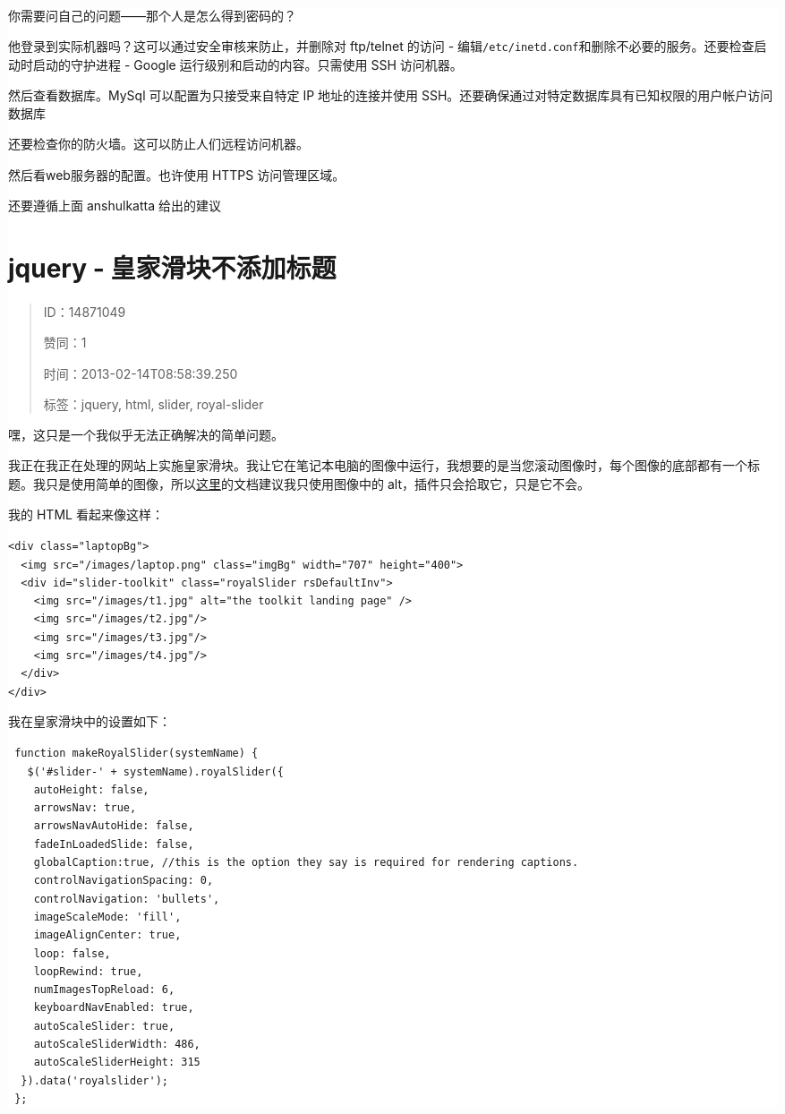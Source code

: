 你需要问自己的问题——那个人是怎么得到密码的？

他登录到实际机器吗？这可以通过安全审核来防止，并删除对 ftp/telnet 的访问 - 编辑`/etc/inetd.conf`和删除不必要的服务。还要检查启动时启动的守护进程 - Google 运行级别和启动的内容。只需使用 SSH 访问机器。

然后查看数据库。MySql 可以配置为只接受来自特定 IP 地址的连接并使用 SSH。还要确保通过对特定数据库具有已知权限的用户帐户访问数据库

还要检查你的防火墙。这可以防止人们远程访问机器。

然后看web服务器的配置。也许使用 HTTPS 访问管理区域。

还要遵循上面 anshulkatta 给出的建议

# jquery - 皇家滑块不添加标题

> ID：14871049
> 
> 赞同：1
> 
> 时间：2013-02-14T08:58:39.250
> 
> 标签：jquery, html, slider, royal-slider

嘿，这只是一个我似乎无法正确解决的简单问题。

我正在我正在处理的网站上实施皇家滑块。我让它在笔记本电脑的图像中运行，我想要的是当您滚动图像时，每个图像的底部都有一个标题。我只是使用简单的图像，所以[这里](http://dimsemenov.com/plugins/royal-slider/documentation/#global-caption)的文档建议我只使用图像中的 alt，插件只会拾取它，只是它不会。

我的 HTML 看起来像这样：

```
<div class="laptopBg">
  <img src="/images/laptop.png" class="imgBg" width="707" height="400">
  <div id="slider-toolkit" class="royalSlider rsDefaultInv">
    <img src="/images/t1.jpg" alt="the toolkit landing page" />
    <img src="/images/t2.jpg"/>
    <img src="/images/t3.jpg"/>
    <img src="/images/t4.jpg"/>
  </div>
</div> 
```

我在皇家滑块中的设置如下：

```
 function makeRoyalSlider(systemName) {
   $('#slider-' + systemName).royalSlider({
    autoHeight: false,
    arrowsNav: true,
    arrowsNavAutoHide: false,
    fadeInLoadedSlide: false,
    globalCaption:true, //this is the option they say is required for rendering captions.
    controlNavigationSpacing: 0,
    controlNavigation: 'bullets',
    imageScaleMode: 'fill',
    imageAlignCenter: true,
    loop: false,
    loopRewind: true,
    numImagesTopReload: 6,
    keyboardNavEnabled: true,
    autoScaleSlider: true,  
    autoScaleSliderWidth: 486,     
    autoScaleSliderHeight: 315
  }).data('royalslider');
 }; 
```
